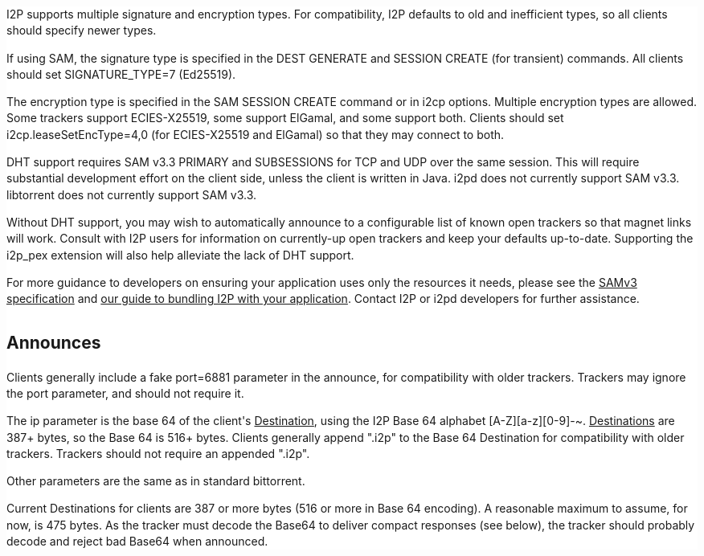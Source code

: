 I2P supports multiple signature and encryption types. For compatibility,
I2P defaults to old and inefficient types, so all clients should specify
newer types.

If using SAM, the signature type is specified in the DEST GENERATE and
SESSION CREATE (for transient) commands. All clients should set
SIGNATURE_TYPE=7 (Ed25519).

The encryption type is specified in the SAM SESSION CREATE command or in
i2cp options. Multiple encryption types are allowed. Some trackers
support ECIES-X25519, some support ElGamal, and some support both.
Clients should set i2cp.leaseSetEncType=4,0 (for ECIES-X25519 and
ElGamal) so that they may connect to both.

DHT support requires SAM v3.3 PRIMARY and SUBSESSIONS for TCP and UDP
over the same session. This will require substantial development effort
on the client side, unless the client is written in Java. i2pd does not
currently support SAM v3.3. libtorrent does not currently support SAM
v3.3.

Without DHT support, you may wish to automatically announce to a
configurable list of known open trackers so that magnet links will work.
Consult with I2P users for information on currently-up open trackers and
keep your defaults up-to-date. Supporting the i2p_pex extension will
also help alleviate the lack of DHT support.

For more guidance to developers on ensuring your application uses only
the resources it needs, please see the [SAMv3
specification]() and [our
guide to bundling I2P with your
application]().
Contact I2P or i2pd developers for further assistance.

## Announces

Clients generally include a fake port=6881 parameter in the announce,
for compatibility with older trackers. Trackers may ignore the port
parameter, and should not require it.

The ip parameter is the base 64 of the client\'s
[Destination](#struct_Destination),
using the I2P Base 64 alphabet \[A-Z\]\[a-z\]\[0-9\]-\~.
[Destinations](#struct_Destination)
are 387+ bytes, so the Base 64 is 516+ bytes. Clients generally append
\".i2p\" to the Base 64 Destination for compatibility with older
trackers. Trackers should not require an appended \".i2p\".

Other parameters are the same as in standard bittorrent.

Current Destinations for clients are 387 or more bytes (516 or more in
Base 64 encoding). A reasonable maximum to assume, for now, is 475
bytes. As the tracker must decode the Base64 to deliver compact
responses (see below), the tracker should probably decode and reject bad
Base64 when announced.
